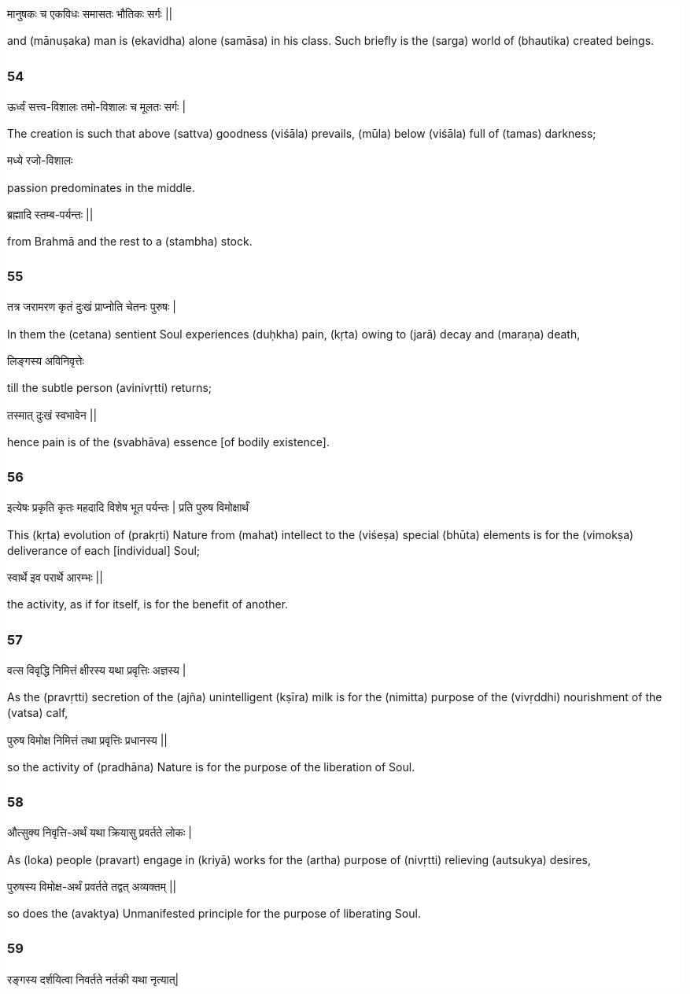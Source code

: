 मानुषकः च एकविधः समासतः भौतिकः सर्गः ||

and (mānuṣaka) man is (ekavidha) alone (samāsa) in his class. Such briefly is the (sarga) world of (bhautika) created beings.
### 54
ऊर्ध्वं सत्त्व-विशालः तमो-विशालः च मूलतः सर्गः | 

The creation is such that above (sattva) goodness (viśāla) prevails, (mūla) below (viśāla) full of (tamas) darkness; 

मध्ये रजो-विशालः 

passion predominates in the middle.  

ब्रह्मादि स्तम्ब-पर्यन्तः ||

from Brahmā and the rest to a (stambha) stock.  
### 55
तत्र जरामरण कृतं दुःखं प्राप्नोति चेतनः पुरुषः | 

In them the (cetana) sentient Soul experiences (duḥkha) pain, (kṛta) owing to (jarā) decay and (maraṇa) death, 

लिङ्गस्य अविनिवृत्तेः 

till the subtle person (avinivṛtti) returns; 

तस्मात् दुःखं स्वभावेन ||

hence pain is of the (svabhāva) essence [of bodily existence].
### 56
इत्येषः प्रकृति कृतः महदादि विशेष भूत पर्यन्तः | प्रति पुरुष विमोक्षार्थं 

This (kṛta) evolution of (prakṛti) Nature from (mahat) intellect to the (viśeṣa) special (bhūta) elements is for the (vimokṣa) deliverance of each [individual] Soul; 

स्वार्थे इव परार्थे आरम्भः ||

the activity, as if for itself, is for the benefit of another.
### 57
वत्स विवृद्धि निमित्तं क्षीरस्य यथा प्रवृत्तिः अज्ञस्य | 

As the (pravṛtti) secretion of the (ajña) unintelligent (kṣīra) milk is for the (nimitta) purpose of the (vivṛddhi) nourishment of the (vatsa) calf, 

पुरुष विमोक्ष निमित्तं तथा प्रवृत्तिः प्रधानस्य ||

so the activity of (pradhāna) Nature is for the purpose of the liberation of Soul.
### 58
औत्सुक्य निवृत्ति-अर्थं यथा क्रियासु प्रवर्तते लोकः | 

As (loka) people (pravart) engage in (kriyā) works for the (artha) purpose of (nivṛtti) relieving (autsukya) desires, 

पुरुषस्य विमोक्ष-अर्थं प्रवर्तते तद्वत् अव्यक्तम् ||

so does the (avaktya) Unmanifested principle for the purpose of liberating Soul.
### 59
रङ्गस्य दर्शयित्वा निवर्तते नर्तकी यथा नृत्यात्| 
